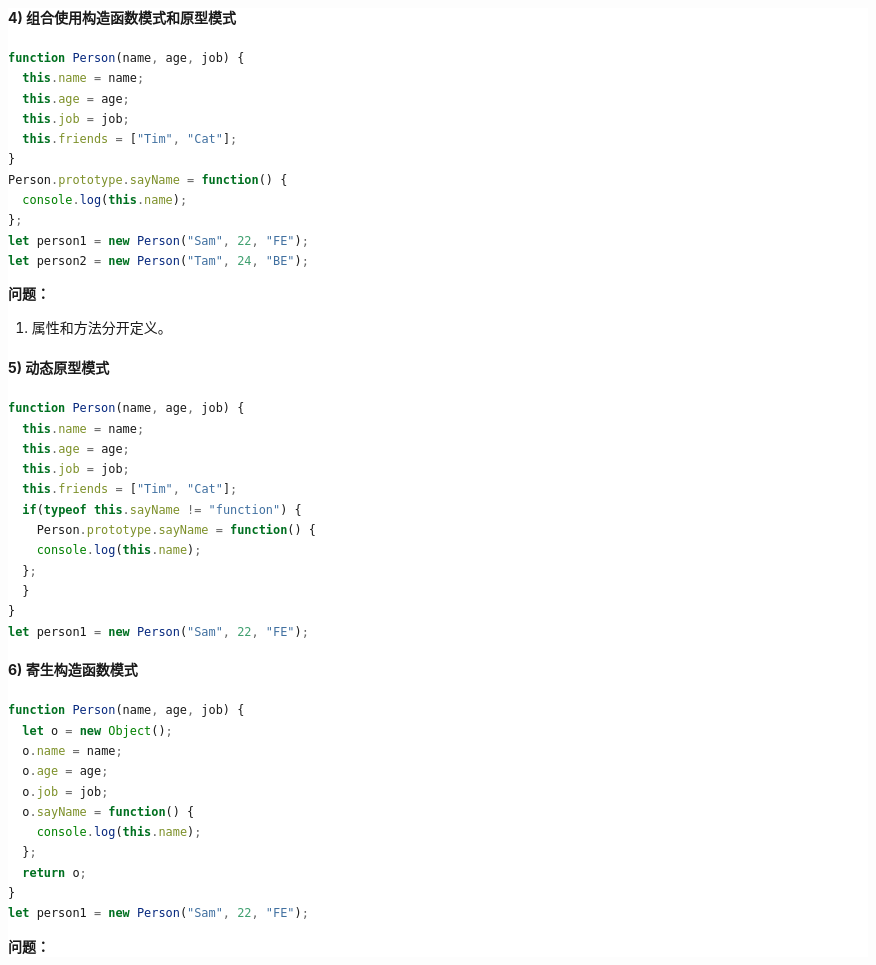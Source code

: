 #### 4) 组合使用构造函数模式和原型模式

~~~js
function Person(name, age, job) {
  this.name = name;
  this.age = age;
  this.job = job;
  this.friends = ["Tim", "Cat"];
}
Person.prototype.sayName = function() {
  console.log(this.name);
};
let person1 = new Person("Sam", 22, "FE");
let person2 = new Person("Tam", 24, "BE");
~~~

**问题：**

1. 属性和方法分开定义。

#### 5) 动态原型模式

~~~js
function Person(name, age, job) {
  this.name = name;
  this.age = age;
  this.job = job;
  this.friends = ["Tim", "Cat"];
  if(typeof this.sayName != "function") {
    Person.prototype.sayName = function() {
    console.log(this.name);
  };
  }
}
let person1 = new Person("Sam", 22, "FE");
~~~

#### 6) 寄生构造函数模式

~~~js
function Person(name, age, job) {
  let o = new Object();
  o.name = name;
  o.age = age;
  o.job = job;
  o.sayName = function() {
    console.log(this.name);
  };
  return o;
}
let person1 = new Person("Sam", 22, "FE");
~~~

**问题：**
